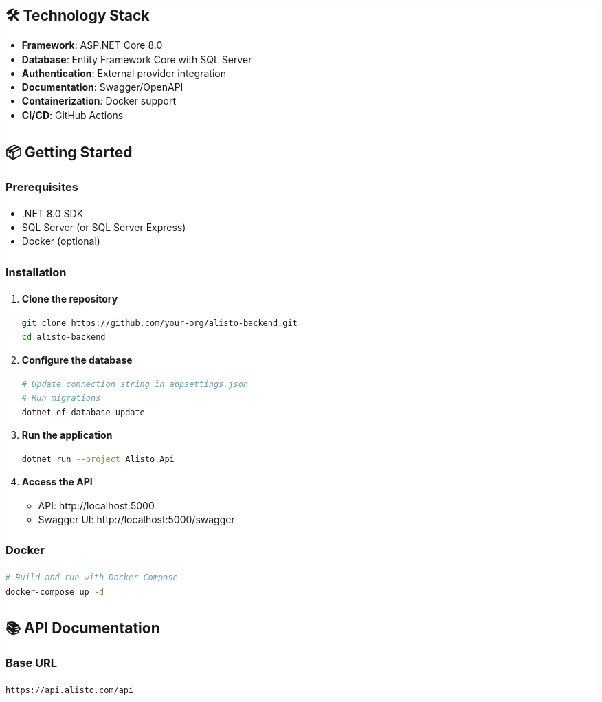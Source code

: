 ## 🛠️ Technology Stack

- **Framework**: ASP.NET Core 8.0
- **Database**: Entity Framework Core with SQL Server
- **Authentication**: External provider integration
- **Documentation**: Swagger/OpenAPI
- **Containerization**: Docker support
- **CI/CD**: GitHub Actions

## 📦 Getting Started

### Prerequisites
- .NET 8.0 SDK
- SQL Server (or SQL Server Express)
- Docker (optional)

### Installation

1. **Clone the repository**
   ```bash
   git clone https://github.com/your-org/alisto-backend.git
   cd alisto-backend
   ```

2. **Configure the database**
   ```bash
   # Update connection string in appsettings.json
   # Run migrations
   dotnet ef database update
   ```

3. **Run the application**
   ```bash
   dotnet run --project Alisto.Api
   ```

4. **Access the API**
   - API: http://localhost:5000
   - Swagger UI: http://localhost:5000/swagger

### Docker
```bash
# Build and run with Docker Compose
docker-compose up -d
```

## 📚 API Documentation

### Base URL
```
https://api.alisto.com/api
```
